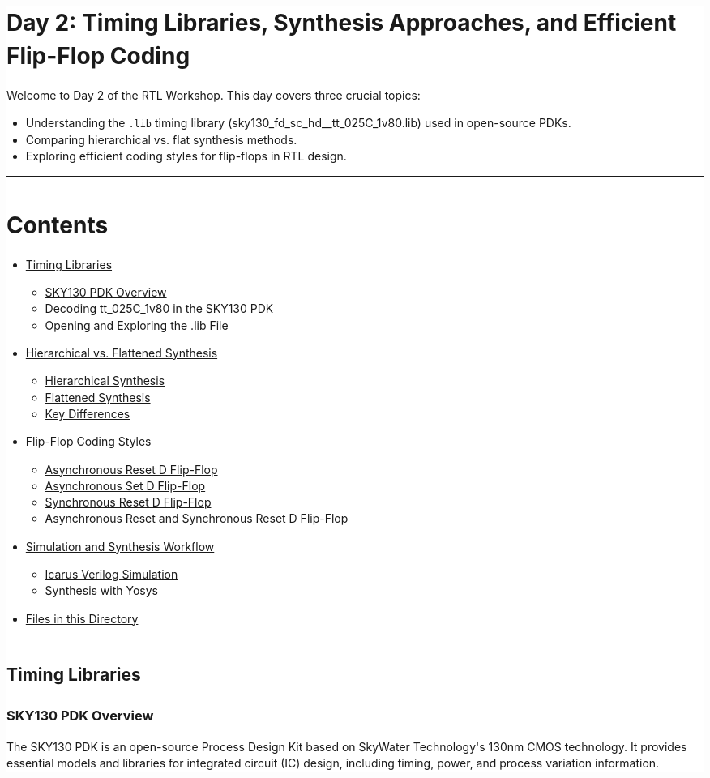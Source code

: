 
# Day 2: Timing Libraries, Synthesis Approaches, and Efficient Flip-Flop Coding

Welcome to Day 2 of the RTL Workshop. This day covers three crucial topics:
- Understanding the `.lib` timing library (sky130_fd_sc_hd__tt_025C_1v80.lib) used in open-source PDKs.
- Comparing hierarchical vs. flat synthesis methods.
- Exploring efficient coding styles for flip-flops in RTL design.

---

# Contents

- [Timing Libraries](#timing-libraries)
  - [SKY130 PDK Overview](#sky130-pdk-overview)
  - [Decoding tt_025C_1v80 in the SKY130 PDK](#decoding-tt_025c_1v80-in-the-sky130-pdk)
  - [Opening and Exploring the .lib File](#opening-and-exploring-the-lib-file)

- [Hierarchical vs. Flattened Synthesis](#hierarchical-vs-flattened-synthesis)
  - [Hierarchical Synthesis](#hierarchical-synthesis)
  - [Flattened Synthesis](#flattened-synthesis)
  - [Key Differences](#key-differences)

- [Flip-Flop Coding Styles](#flip-flop-coding-styles)
  - [Asynchronous Reset D Flip-Flop](#asynchronous-reset-d-flip-flop)
  - [Asynchronous Set D Flip-Flop](#asynchronous-set-d-flip-flop)
  - [Synchronous Reset D Flip-Flop](#synchronous-reset-d-flip-flop)
  - [Asynchronous Reset and Synchronous Reset D Flip-Flop](#asynchronous-reset-and-synchronous-reset-d-flip-flop)

- [Simulation and Synthesis Workflow](#simulation-and-synthesis-workflow)
  - [Icarus Verilog Simulation](#icarus-verilog-simulation)
  - [Synthesis with Yosys](#synthesis-with-yosys)

- [Files in this Directory](#files-in-this-directory)

---

## Timing Libraries

### SKY130 PDK Overview

The SKY130 PDK is an open-source Process Design Kit based on SkyWater Technology's 130nm CMOS technology. It provides essential models and libraries for integrated circuit (IC) design, including timing, power, and process variation information.
